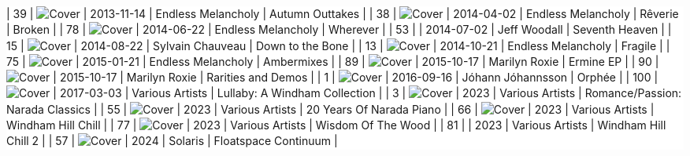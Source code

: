 | 39 | ![Cover](http://coverartarchive.org/release/d271f309-974d-4a0b-8698-c4e3b8108afb/6235461331-250.jpg) | 2013-11-14 | Endless Melancholy | Autumn Outtakes |
| 38 | ![Cover](https://i.discogs.com/FN8MztBLr1sBRwsFFXlLUCsySR9L6gvrfTHFGbrhWd4/rs:fit/g:sm/q:40/h:150/w:150/czM6Ly9kaXNjb2dz/LWRhdGFiYXNlLWlt/YWdlcy9SLTc1NTE4/NTgtMTQ0Mzg2MDUz/Mi02NjkwLmpwZWc.jpeg) | 2014-04-02 | Endless Melancholy | Rêverie | Broken |
| 78 | ![Cover](https://i.discogs.com/dl6-0u1PQukKxC_pWkiVLI3TxBIUzLclVuCOAA2eGiU/rs:fit/g:sm/q:40/h:150/w:150/czM6Ly9kaXNjb2dz/LWRhdGFiYXNlLWlt/YWdlcy9SLTc1NTE4/OTItMTQ0Mzg2MTI2/Ny0zOTQ5LmpwZWc.jpeg) | 2014-06-22 | Endless Melancholy | Wherever |
| 53 |  | 2014-07-02 | Jeff Woodall | Seventh Heaven |
| 15 | ![Cover](https://i.discogs.com/LTENY8lWJN8Y347xqHFduRD8arI4aUNMNQtinzwh3Yc/rs:fit/g:sm/q:40/h:150/w:150/czM6Ly9kaXNjb2dz/LWRhdGFiYXNlLWlt/YWdlcy9SLTcwMjA3/MDEtMTQ1Mzc1ODMz/OS0yNzUzLmpwZWc.jpeg) | 2014-08-22 | Sylvain Chauveau | Down to the Bone |
| 13 | ![Cover](https://i.discogs.com/UrEW8c65P-kCFbYhVpoTli1RG6A6RsGQdWFlgh0py28/rs:fit/g:sm/q:40/h:150/w:150/czM6Ly9kaXNjb2dz/LWRhdGFiYXNlLWlt/YWdlcy9SLTYxNDY4/MDUtMTQxMjI0NzU2/NC0xMTc1LmpwZWc.jpeg) | 2014-10-21 | Endless Melancholy | Fragile |
| 75 | ![Cover](https://i.discogs.com/jpYSTiClqPNnqz-En6RKnT_Rz0N2o7FcUua3mmuApIk/rs:fit/g:sm/q:40/h:150/w:150/czM6Ly9kaXNjb2dz/LWRhdGFiYXNlLWlt/YWdlcy9SLTY1NTIw/MjYtMTQyMTgzNjUy/NC04OTYwLmpwZWc.jpeg) | 2015-01-21 | Endless Melancholy | Ambermixes |
| 89 | ![Cover](https://i.discogs.com/3zEwc83Gf8diMf5YxQCTNnIOuvZ4_SObaM2BuVYNY3E/rs:fit/g:sm/q:40/h:150/w:150/czM6Ly9kaXNjb2dz/LWRhdGFiYXNlLWlt/YWdlcy9SLTEzNDE1/ODQyLTE1NTM3ODQ3/MzItNDYzOS5qcGVn.jpeg) | 2015-10-17 | Marilyn Roxie | Ermine EP |
| 90 | ![Cover](https://i.discogs.com/_nPZxoucrFpujgF4nw5_QEPh27Mejf6mDLw92Eqlhaw/rs:fit/g:sm/q:40/h:150/w:150/czM6Ly9kaXNjb2dz/LWRhdGFiYXNlLWlt/YWdlcy9SLTEzNDE1/ODAzLTE1NTM3ODM4/NDYtMzA2Mi5qcGVn.jpeg) | 2015-10-17 | Marilyn Roxie | Rarities and Demos |
| 1 | ![Cover](https://i.discogs.com/jb9HGtOAq3FgT_0krEJPtE0xUvSFCfflFW96S6SqPik/rs:fit/g:sm/q:40/h:150/w:150/czM6Ly9kaXNjb2dz/LWRhdGFiYXNlLWlt/YWdlcy9SLTkwNTE4/NDQtMTQ4NDIxMDUz/Mi0xNDIzLmpwZWc.jpeg) | 2016-09-16 | Jóhann Jóhannsson | Orphée |
| 100 | ![Cover](https://i.discogs.com/ieAth7t29san5KAz52DLM3NUMZJ_6-eE6U8_mHbmKlY/rs:fit/g:sm/q:40/h:150/w:150/czM6Ly9kaXNjb2dz/LWRhdGFiYXNlLWlt/YWdlcy9SLTMyMjE1/MzgwLTE3MzA5MjI1/MDYtODQ3NC5qcGVn.jpeg) | 2017-03-03 | Various Artists | Lullaby: A Windham Collection |
| 3 | ![Cover](https://i.discogs.com/ZEq6RL1Zl6wNPEzzWjz59rPxrDgk8nTOAzDTlkQEnyo/rs:fit/g:sm/q:40/h:150/w:150/czM6Ly9kaXNjb2dz/LWRhdGFiYXNlLWlt/YWdlcy9SLTE5MzQx/MzU1LTE2MjUxNDkz/MjUtMzExNS5qcGVn.jpeg) | 2023 | Various Artists | Romance/Passion: Narada Classics |
| 55 | ![Cover](https://i.discogs.com/91dviHomhuUGo_DpsUbRJU82CNcftN3iBX-kMia5u1I/rs:fit/g:sm/q:40/h:150/w:150/czM6Ly9kaXNjb2dz/LWRhdGFiYXNlLWlt/YWdlcy9SLTExMjA2/ODctMTIxMTIyMTQ3/OC5qcGVn.jpeg) | 2023 | Various Artists | 20 Years Of Narada Piano |
| 66 | ![Cover](https://i.discogs.com/91dviHomhuUGo_DpsUbRJU82CNcftN3iBX-kMia5u1I/rs:fit/g:sm/q:40/h:150/w:150/czM6Ly9kaXNjb2dz/LWRhdGFiYXNlLWlt/YWdlcy9SLTExMjA2/ODctMTIxMTIyMTQ3/OC5qcGVn.jpeg) | 2023 | Various Artists | Windham Hill Chill |
| 77 | ![Cover](https://i.discogs.com/91dviHomhuUGo_DpsUbRJU82CNcftN3iBX-kMia5u1I/rs:fit/g:sm/q:40/h:150/w:150/czM6Ly9kaXNjb2dz/LWRhdGFiYXNlLWlt/YWdlcy9SLTExMjA2/ODctMTIxMTIyMTQ3/OC5qcGVn.jpeg) | 2023 | Various Artists | Wisdom Of The Wood |
| 81 |  | 2023 | Various Artists | Windham Hill Chill 2 |
| 57 | ![Cover](https://i.discogs.com/aLtds_AE9Bmah5cxJf_l6bxEqXU-EGawV2I20aH-hfw/rs:fit/g:sm/q:40/h:150/w:150/czM6Ly9kaXNjb2dz/LWRhdGFiYXNlLWlt/YWdlcy9SLTIxNjk5/ODctMTI2NzgwMTg1/Mi5qcGVn.jpeg) | 2024 | Solaris | Floatspace Continuum |